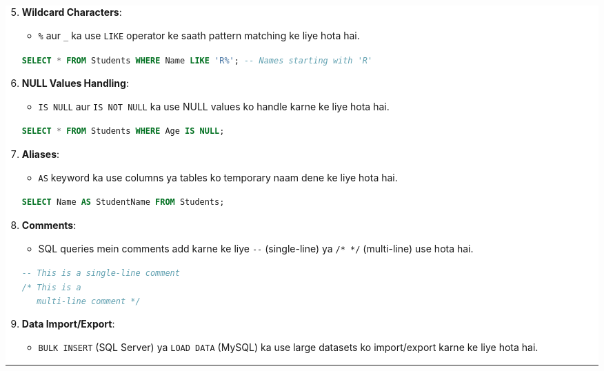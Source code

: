 5. **Wildcard Characters**:
   - `%` aur `_` ka use `LIKE` operator ke saath pattern matching ke liye hota hai.
   ```sql
   SELECT * FROM Students WHERE Name LIKE 'R%'; -- Names starting with 'R'
   ```

6. **NULL Values Handling**:
   - `IS NULL` aur `IS NOT NULL` ka use NULL values ko handle karne ke liye hota hai.
   ```sql
   SELECT * FROM Students WHERE Age IS NULL;
   ```

7. **Aliases**:
   - `AS` keyword ka use columns ya tables ko temporary naam dene ke liye hota hai.
   ```sql
   SELECT Name AS StudentName FROM Students;
   ```

8. **Comments**:
   - SQL queries mein comments add karne ke liye `--` (single-line) ya `/* */` (multi-line) use hota hai.
   ```sql
   -- This is a single-line comment
   /* This is a
      multi-line comment */
   ```

9. **Data Import/Export**:
   - `BULK INSERT` (SQL Server) ya `LOAD DATA` (MySQL) ka use large datasets ko import/export karne ke liye hota hai.

---
